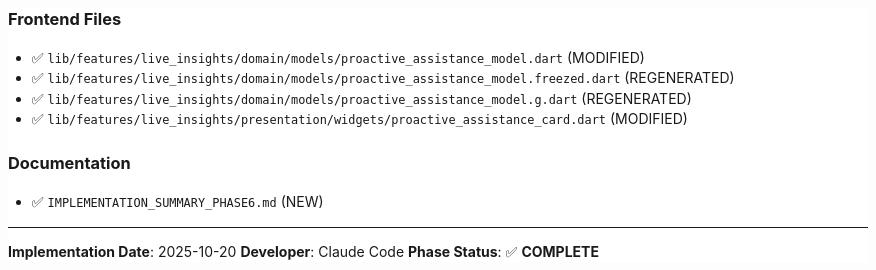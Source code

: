 ### Frontend Files
- ✅ `lib/features/live_insights/domain/models/proactive_assistance_model.dart` (MODIFIED)
- ✅ `lib/features/live_insights/domain/models/proactive_assistance_model.freezed.dart` (REGENERATED)
- ✅ `lib/features/live_insights/domain/models/proactive_assistance_model.g.dart` (REGENERATED)
- ✅ `lib/features/live_insights/presentation/widgets/proactive_assistance_card.dart` (MODIFIED)

### Documentation
- ✅ `IMPLEMENTATION_SUMMARY_PHASE6.md` (NEW)

---

**Implementation Date**: 2025-10-20
**Developer**: Claude Code
**Phase Status**: ✅ **COMPLETE**
